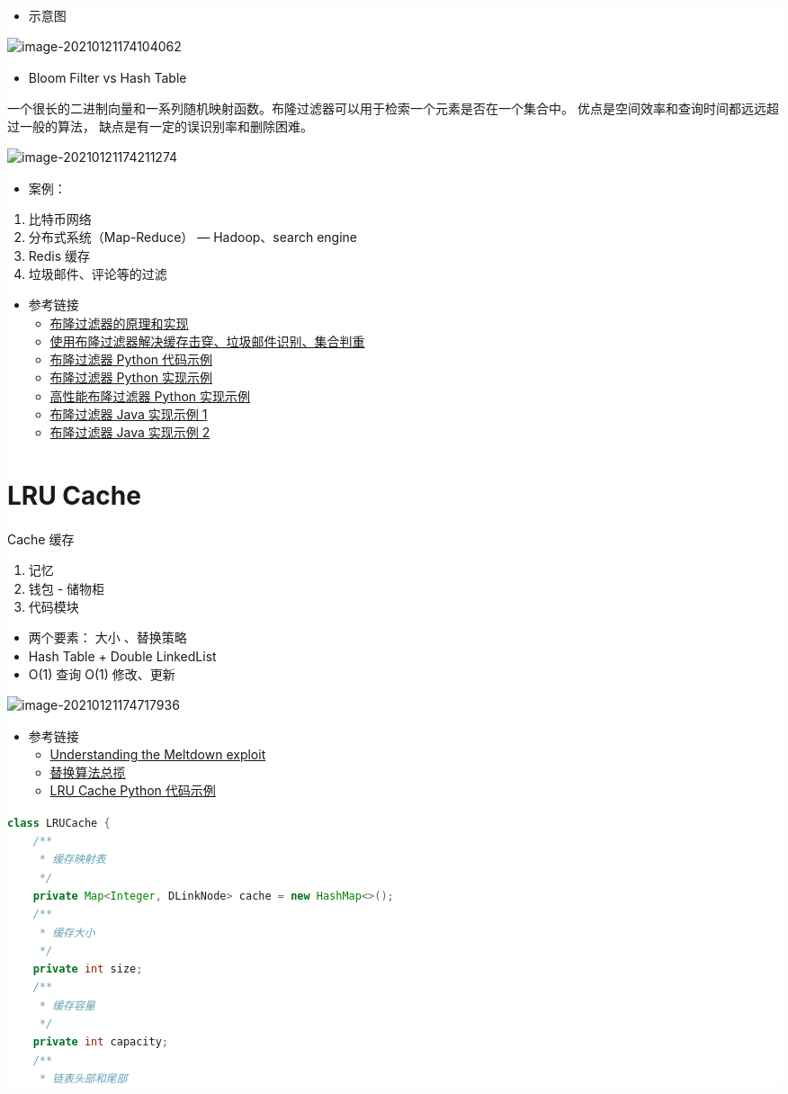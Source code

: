 - 示意图

![image-20210121174104062](https://gitee.com/dong618/blog/raw/master/img/202101/20210121174106.png)

- Bloom Filter vs Hash Table

一个很长的二进制向量和一系列随机映射函数。布隆过滤器可以用于检索一个元素是否在一个集合中。
优点是空间效率和查询时间都远远超过一般的算法，
缺点是有一定的误识别率和删除困难。

![image-20210121174211274](https://gitee.com/dong618/blog/raw/master/img/202101/20210121174212.png)

- 案例：

1. 比特币网络
2. 分布式系统（Map-Reduce） — Hadoop、search engine
3. Redis 缓存
4. 垃圾邮件、评论等的过滤

- 参考链接
  - [布隆过滤器的原理和实现](https://www.cnblogs.com/cpselvis/p/6265825.html)
  - [使用布隆过滤器解决缓存击穿、垃圾邮件识别、集合判重](https://blog.csdn.net/tianyaleixiaowu/article/details/74721877)
  - [布隆过滤器 Python 代码示例](https://shimo.im/docs/UITYMj1eK88JCJTH)
  - [布隆过滤器 Python 实现示例](https://www.geeksforgeeks.org/bloom-filters-introduction-and-python-implementation/)
  - [高性能布隆过滤器 Python 实现示例](https://github.com/jhgg/pybloof)
  - [布隆过滤器 Java 实现示例 1](https://github.com/lovasoa/bloomfilter/blob/master/src/main/java/BloomFilter.java)
  - [布隆过滤器 Java 实现示例 2](https://github.com/Baqend/Orestes-Bloomfilter)

# LRU Cache

Cache 缓存

1. 记忆
2. 钱包 - 储物柜
3. 代码模块

- 两个要素： 大小 、替换策略
- Hash Table + Double LinkedList
- O(1) 查询
  O(1) 修改、更新

![image-20210121174717936](https://gitee.com/dong618/blog/raw/master/img/202101/20210121174719.png)

- 参考链接
  - [Understanding the Meltdown exploit](https://www.sqlpassion.at/archive/2018/01/06/understanding-the-meltdown-exploit-in-my-own-simple-words/)
  - [替换算法总揽](https://en.wikipedia.org/wiki/Cache_replacement_policies)
  - [LRU Cache Python 代码示例](https://shimo.im/docs/CoyPAyXooGcDuLQo)

```java
class LRUCache {
    /**
     * 缓存映射表
     */
    private Map<Integer, DLinkNode> cache = new HashMap<>();
    /**
     * 缓存大小
     */
    private int size;
    /**
     * 缓存容量
     */
    private int capacity;
    /**
     * 链表头部和尾部
```
